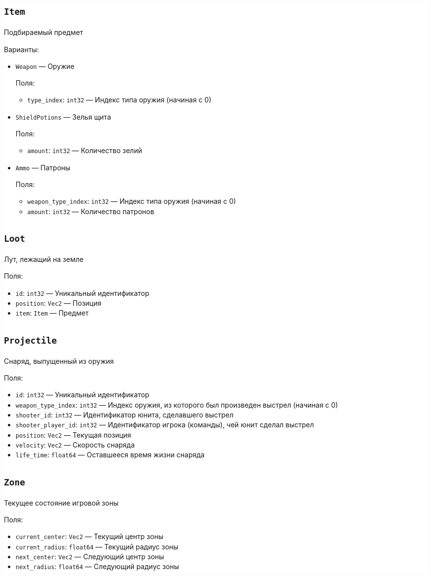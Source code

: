 ## `Item`

Подбираемый предмет

Варианты:

- `Weapon` &mdash; Оружие

  Поля:

  - `type_index`: `int32` &mdash; Индекс типа оружия (начиная с 0)

- `ShieldPotions` &mdash; Зелья щита

  Поля:

  - `amount`: `int32` &mdash; Количество зелий

- `Ammo` &mdash; Патроны

  Поля:

  - `weapon_type_index`: `int32` &mdash; Индекс типа оружия (начиная с 0)
  - `amount`: `int32` &mdash; Количество патронов

## `Loot`

Лут, лежащий на земле

Поля:

- `id`: `int32` &mdash; Уникальный идентификатор
- `position`: `Vec2` &mdash; Позиция
- `item`: `Item` &mdash; Предмет

## `Projectile`

Снаряд, выпущенный из оружия

Поля:

- `id`: `int32` &mdash; Уникальный идентификатор
- `weapon_type_index`: `int32` &mdash; Индекс оружия, из которого был произведен выстрел (начиная с 0)
- `shooter_id`: `int32` &mdash; Идентификатор юнита, сделавшего выстрел
- `shooter_player_id`: `int32` &mdash; Идентификатор игрока (команды), чей юнит сделал выстрел
- `position`: `Vec2` &mdash; Текущая позиция
- `velocity`: `Vec2` &mdash; Скорость снаряда
- `life_time`: `float64` &mdash; Оставшееся время жизни снаряда

## `Zone`

Текущее состояние игровой зоны

Поля:

- `current_center`: `Vec2` &mdash; Текущий центр зоны
- `current_radius`: `float64` &mdash; Текущий радиус зоны
- `next_center`: `Vec2` &mdash; Следующий центр зоны
- `next_radius`: `float64` &mdash; Следующий радиус зоны

